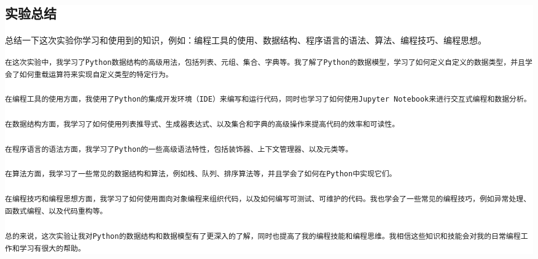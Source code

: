 
## 实验总结

总结一下这次实验你学习和使用到的知识，例如：编程工具的使用、数据结构、程序语言的语法、算法、编程技巧、编程思想。
```
在这次实验中，我学习了Python数据结构的高级用法，包括列表、元组、集合、字典等。我了解了Python的数据模型，学习了如何定义自定义的数据类型，并且学会了如何重载运算符来实现自定义类型的特定行为。

在编程工具的使用方面，我使用了Python的集成开发环境（IDE）来编写和运行代码，同时也学习了如何使用Jupyter Notebook来进行交互式编程和数据分析。

在数据结构方面，我学习了如何使用列表推导式、生成器表达式、以及集合和字典的高级操作来提高代码的效率和可读性。

在程序语言的语法方面，我学习了Python的一些高级语法特性，包括装饰器、上下文管理器、以及元类等。

在算法方面，我学习了一些常见的数据结构和算法，例如栈、队列、排序算法等，并且学会了如何在Python中实现它们。

在编程技巧和编程思想方面，我学习了如何使用面向对象编程来组织代码，以及如何编写可测试、可维护的代码。我也学会了一些常见的编程技巧，例如异常处理、函数式编程、以及代码重构等。

总的来说，这次实验让我对Python的数据结构和数据模型有了更深入的了解，同时也提高了我的编程技能和编程思维。我相信这些知识和技能会对我的日常编程工作和学习有很大的帮助。
```
